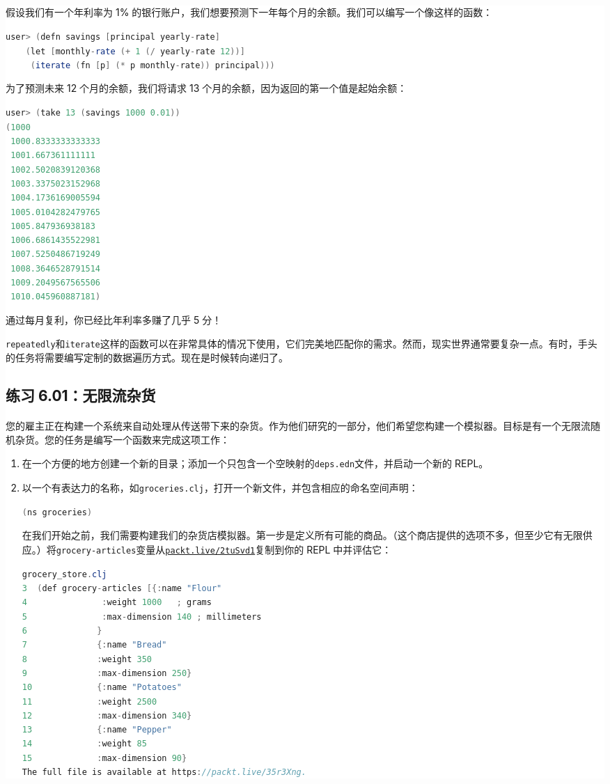 假设我们有一个年利率为 1% 的银行账户，我们想要预测下一年每个月的余额。我们可以编写一个像这样的函数：

```java
user> (defn savings [principal yearly-rate]
    (let [monthly-rate (+ 1 (/ yearly-rate 12))]
     (iterate (fn [p] (* p monthly-rate)) principal)))
```

为了预测未来 12 个月的余额，我们将请求 13 个月的余额，因为返回的第一个值是起始余额：

```java
user> (take 13 (savings 1000 0.01))
(1000
 1000.8333333333333
 1001.667361111111
 1002.5020839120368
 1003.3375023152968
 1004.1736169005594
 1005.0104282479765
 1005.847936938183
 1006.6861435522981
 1007.5250486719249
 1008.3646528791514
 1009.2049567565506
 1010.045960887181)
```

通过每月复利，你已经比年利率多赚了几乎 5 分！

`repeatedly`和`iterate`这样的函数可以在非常具体的情况下使用，它们完美地匹配你的需求。然而，现实世界通常要复杂一点。有时，手头的任务将需要编写定制的数据遍历方式。现在是时候转向递归了。

## 练习 6.01：无限流杂货

您的雇主正在构建一个系统来自动处理从传送带下来的杂货。作为他们研究的一部分，他们希望您构建一个模拟器。目标是有一个无限流随机杂货。您的任务是编写一个函数来完成这项工作：

1.  在一个方便的地方创建一个新的目录；添加一个只包含一个空映射的`deps.edn`文件，并启动一个新的 REPL。

1.  以一个有表达力的名称，如`groceries.clj`，打开一个新文件，并包含相应的命名空间声明：

    ```java
    (ns groceries)
    ```

    在我们开始之前，我们需要构建我们的杂货店模拟器。第一步是定义所有可能的商品。（这个商店提供的选项不多，但至少它有无限供应。）将`grocery-articles`变量从[`packt.live/2tuSvd1`](https://packt.live/2tuSvd1)复制到你的 REPL 中并评估它：

    ```java
    grocery_store.clj
    3  (def grocery-articles [{:name "Flour"
    4               :weight 1000   ; grams
    5               :max-dimension 140 ; millimeters
    6              }
    7              {:name "Bread"
    8              :weight 350
    9              :max-dimension 250}
    10             {:name "Potatoes"
    11             :weight 2500
    12             :max-dimension 340}
    13             {:name "Pepper"
    14             :weight 85
    15             :max-dimension 90}
    The full file is available at https://packt.live/35r3Xng.
    ```
